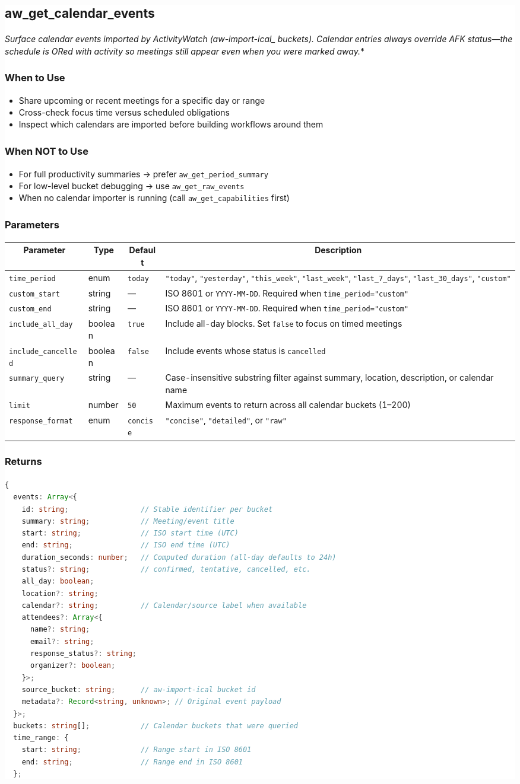 
## aw_get_calendar_events

**Surface calendar events imported by ActivityWatch (aw-import-ical_* buckets). Calendar entries always override AFK status—the schedule is ORed with activity so meetings still appear even when you were marked away.**

### When to Use
- Share upcoming or recent meetings for a specific day or range
- Cross-check focus time versus scheduled obligations
- Inspect which calendars are imported before building workflows around them

### When NOT to Use
- For full productivity summaries → prefer `aw_get_period_summary`
- For low-level bucket debugging → use `aw_get_raw_events`
- When no calendar importer is running (call `aw_get_capabilities` first)

### Parameters

| Parameter | Type | Default | Description |
|-----------|------|---------|-------------|
| `time_period` | enum | `today` | `"today"`, `"yesterday"`, `"this_week"`, `"last_week"`, `"last_7_days"`, `"last_30_days"`, `"custom"` |
| `custom_start` | string | — | ISO 8601 or `YYYY-MM-DD`. Required when `time_period="custom"` |
| `custom_end` | string | — | ISO 8601 or `YYYY-MM-DD`. Required when `time_period="custom"` |
| `include_all_day` | boolean | `true` | Include all-day blocks. Set `false` to focus on timed meetings |
| `include_cancelled` | boolean | `false` | Include events whose status is `cancelled` |
| `summary_query` | string | — | Case-insensitive substring filter against summary, location, description, or calendar name |
| `limit` | number | `50` | Maximum events to return across all calendar buckets (1–200) |
| `response_format` | enum | `concise` | `"concise"`, `"detailed"`, or `"raw"` |

### Returns

```typescript
{
  events: Array<{
    id: string;                 // Stable identifier per bucket
    summary: string;            // Meeting/event title
    start: string;              // ISO start time (UTC)
    end: string;                // ISO end time (UTC)
    duration_seconds: number;   // Computed duration (all-day defaults to 24h)
    status?: string;            // confirmed, tentative, cancelled, etc.
    all_day: boolean;
    location?: string;
    calendar?: string;          // Calendar/source label when available
    attendees?: Array<{
      name?: string;
      email?: string;
      response_status?: string;
      organizer?: boolean;
    }>;
    source_bucket: string;      // aw-import-ical bucket id
    metadata?: Record<string, unknown>; // Original event payload
  }>;
  buckets: string[];            // Calendar buckets that were queried
  time_range: {
    start: string;              // Range start in ISO 8601
    end: string;                // Range end in ISO 8601
  };
```